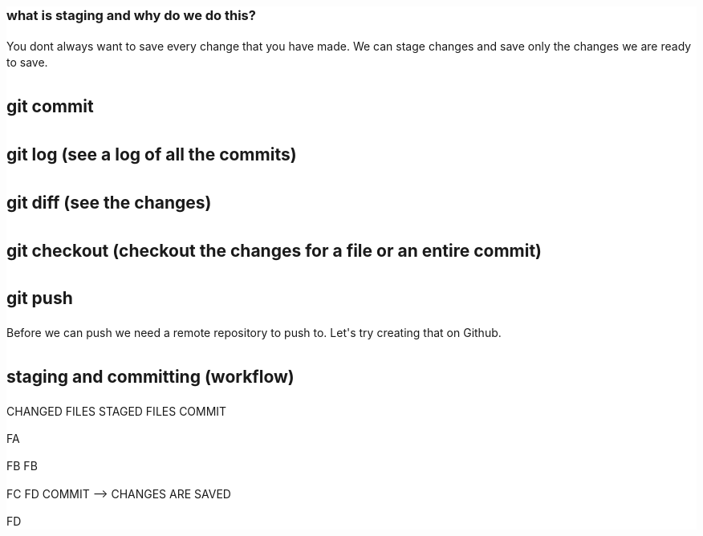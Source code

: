 ### what is staging and why do we do this?

You dont always want to save every change that you have made. We can stage changes and save only the changes we are ready to save.

## git commit

## git log (see a log of all the commits)

## git diff (see the changes)

## git checkout (checkout the changes for a file or an entire commit)

## git push

Before we can push we need a remote repository to push to. Let's try creating that on Github.

## staging and committing (workflow)

CHANGED FILES       STAGED FILES        COMMIT

FA

FB                  FB

FC                  FD                  COMMIT -->      CHANGES ARE SAVED

FD